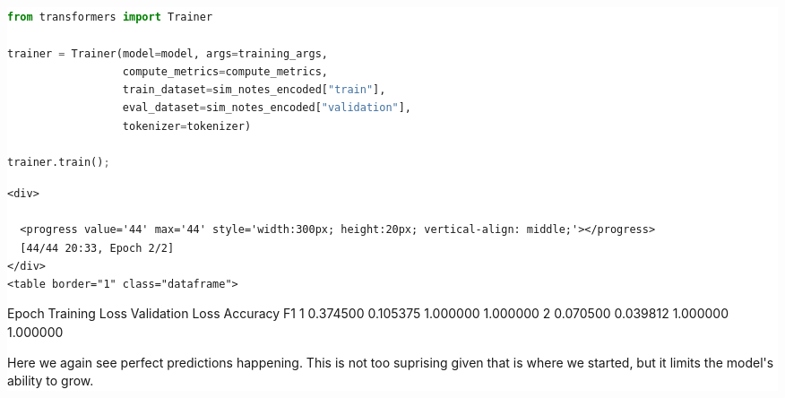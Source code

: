 
```python
from transformers import Trainer

trainer = Trainer(model=model, args=training_args,
                  compute_metrics=compute_metrics,
                  train_dataset=sim_notes_encoded["train"],
                  eval_dataset=sim_notes_encoded["validation"],
                  tokenizer=tokenizer)

trainer.train();

```



    <div>

      <progress value='44' max='44' style='width:300px; height:20px; vertical-align: middle;'></progress>
      [44/44 20:33, Epoch 2/2]
    </div>
    <table border="1" class="dataframe">
  <thead>
 <tr style="text-align: left;">
      <th>Epoch</th>
      <th>Training Loss</th>
      <th>Validation Loss</th>
      <th>Accuracy</th>
      <th>F1</th>
    </tr>
  </thead>
  <tbody>
    <tr>
      <td>1</td>
      <td>0.374500</td>
      <td>0.105375</td>
      <td>1.000000</td>
      <td>1.000000</td>
    </tr>
    <tr>
      <td>2</td>
      <td>0.070500</td>
      <td>0.039812</td>
      <td>1.000000</td>
      <td>1.000000</td>
    </tr>
  </tbody>
</table><p>


Here we again see perfect predictions happening. This is not too suprising given that is where we started, but it limits the model's ability to grow.



